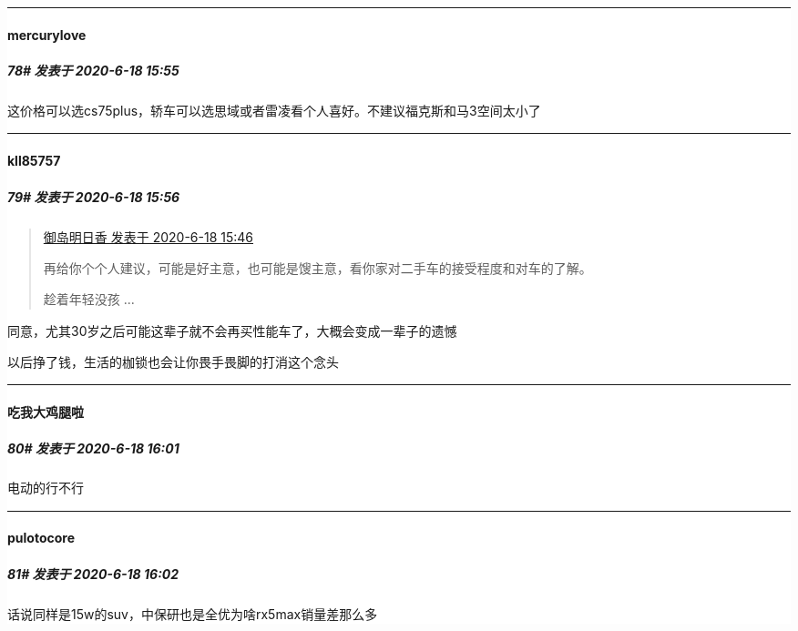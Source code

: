 

*****

####  mercurylove  
##### 78#       发表于 2020-6-18 15:55




这价格可以选cs75plus，轿车可以选思域或者雷凌看个人喜好。不建议福克斯和马3空间太小了







*****

####  kll85757  
##### 79#       发表于 2020-6-18 15:56



<blockquote><a href="httphttps://bbs.saraba1st.com/2b/forum.php?mod=redirect&amp;goto=findpost&amp;pid=47851650&amp;ptid=1942414" target="_blank">御岛明日香 发表于 2020-6-18 15:46</a>

再给你个个人建议，可能是好主意，也可能是馊主意，看你家对二手车的接受程度和对车的了解。

趁着年轻没孩 ...</blockquote>
同意，尤其30岁之后可能这辈子就不会再买性能车了，大概会变成一辈子的遗憾


以后挣了钱，生活的枷锁也会让你畏手畏脚的打消这个念头







*****

####  吃我大鸡腿啦  
##### 80#       发表于 2020-6-18 16:01




电动的行不行







*****

####  pulotocore  
##### 81#       发表于 2020-6-18 16:02




话说同样是15w的suv，中保研也是全优为啥rx5max销量差那么多

